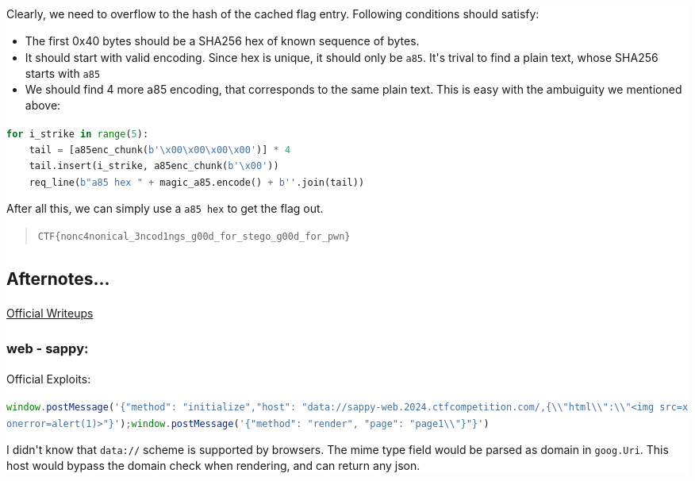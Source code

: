 Clearly, we need to overflow to the hash of the cached flag entry. Following conditions should satisfy:

- The first 0x40 bytes should be a SHA256 hex of known sequence of bytes.
- It should start with valid encoding. Since hex is unique, it should only be `a85`. It's trival to find a plain text, whose SHA256 starts with `a85`
- We should find 4 more a85 encoding, that corresponds to the same plain text. This is easy with the ambuiguity we mentioned above:

```py
for i_strike in range(5):
    tail = [a85enc_chunk(b'\x00\x00\x00\x00')] * 4
    tail.insert(i_strike, a85enc_chunk(b'\x00'))
    req_line(b"a85 hex " + magic_a85.encode() + b''.join(tail))
```

After all this, we can simply use a `a85 hex` to get the flag out.

> `CTF{nonc4nonical_3ncod1ngs_g00d_for_stego_g00d_for_pwn}`

## Afternotes...
[Official Writeups](https://github.com/google/google-ctf/blob/main/2024/quals/web-sappy/exploit)

### web - sappy:

Official Exploits:
```js
window.postMessage('{"method": "initialize","host": "data://sappy-web.2024.ctfcompetition.com/,{\\"html\\":\\"<img src=x onerror=alert(1)>"}');window.postMessage('{"method": "render", "page": "page1\\"}"}')
```

I didn't know that `data://` scheme is supported by browsers. The mime type field would be parsed as domain in `goog.Uri`. This host would bypass the domain check when rendering, and can return any json.